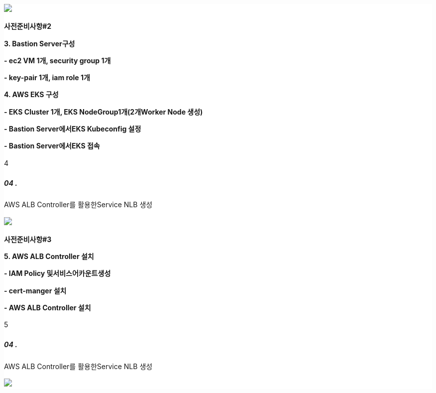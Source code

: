 
![](/Users/cglee/Dev/openai/mcp/pdf-reader-mcp/test/fixtures/images/FC_Terrafrom.pdf-115-full.png)

**사전준비사항#2**


**3. Bastion Server구성**


**- ec2 VM 1개, security group 1개**


**- key-pair 1개, iam role 1개**


**4. AWS EKS 구성**


**- EKS Cluster 1개, EKS NodeGroup1개(2개Worker Node 생성)**


**- Bastion Server에서EKS Kubeconfig 설정**


**- Bastion Server에서EKS 접속**


4


##### **04 .**

AWS ALB
Controller를
활용한Service
NLB 생성


![](/Users/cglee/Dev/openai/mcp/pdf-reader-mcp/test/fixtures/images/FC_Terrafrom.pdf-116-full.png)

**사전준비사항#3**


**5. AWS ALB Controller 설치**


**- IAM Policy 및서비스어카운트생성**


**- cert-manger 설치**


**- AWS ALB Controller 설치**


5


##### **04 .**

AWS ALB
Controller를
활용한Service
NLB 생성


![](/Users/cglee/Dev/openai/mcp/pdf-reader-mcp/test/fixtures/images/FC_Terrafrom.pdf-117-full.png)
